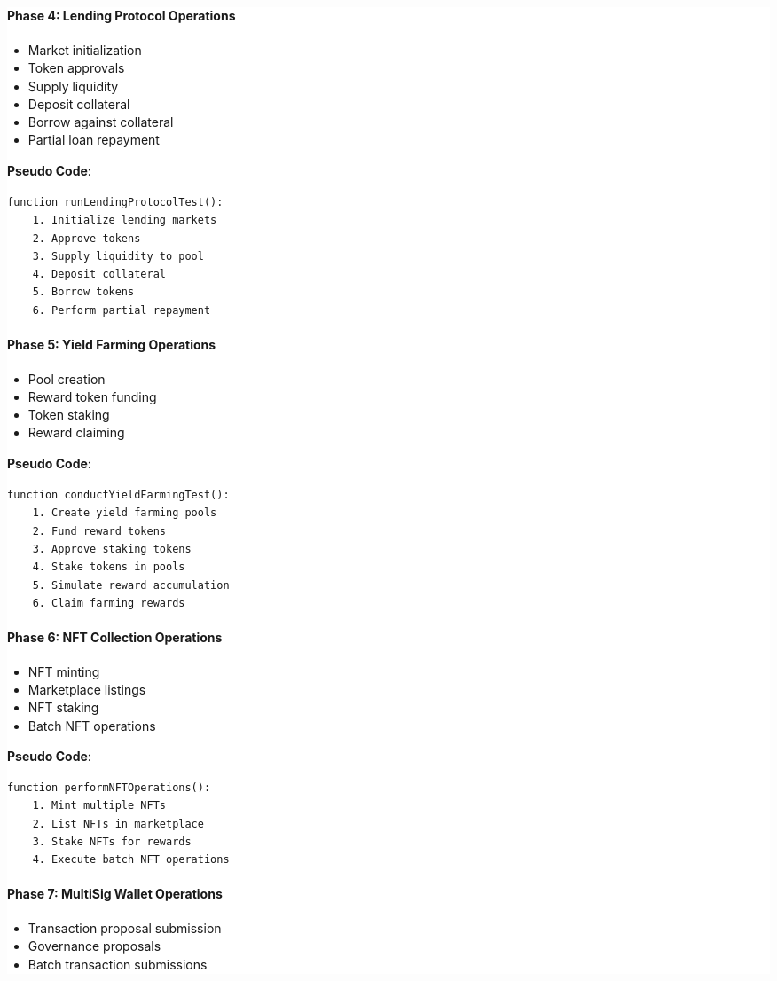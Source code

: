 #### Phase 4: Lending Protocol Operations
- Market initialization
- Token approvals
- Supply liquidity
- Deposit collateral
- Borrow against collateral
- Partial loan repayment

**Pseudo Code**:
```
function runLendingProtocolTest():
    1. Initialize lending markets
    2. Approve tokens
    3. Supply liquidity to pool
    4. Deposit collateral
    5. Borrow tokens
    6. Perform partial repayment
```

#### Phase 5: Yield Farming Operations
- Pool creation
- Reward token funding
- Token staking
- Reward claiming

**Pseudo Code**:
```
function conductYieldFarmingTest():
    1. Create yield farming pools
    2. Fund reward tokens
    3. Approve staking tokens
    4. Stake tokens in pools
    5. Simulate reward accumulation
    6. Claim farming rewards
```

#### Phase 6: NFT Collection Operations
- NFT minting
- Marketplace listings
- NFT staking
- Batch NFT operations

**Pseudo Code**:
```
function performNFTOperations():
    1. Mint multiple NFTs
    2. List NFTs in marketplace
    3. Stake NFTs for rewards
    4. Execute batch NFT operations
```

#### Phase 7: MultiSig Wallet Operations
- Transaction proposal submission
- Governance proposals
- Batch transaction submissions
